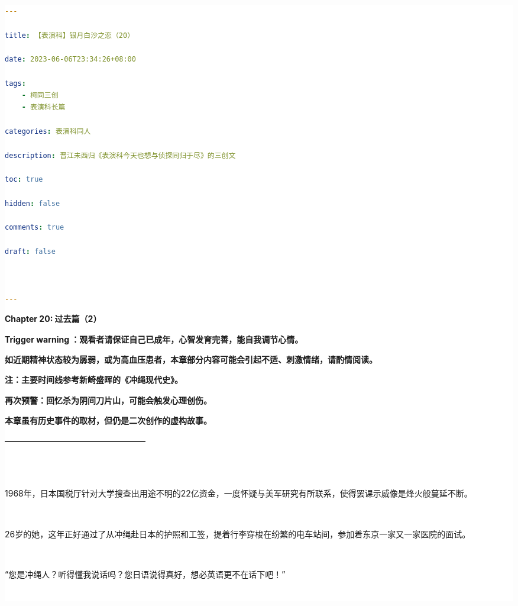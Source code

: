 ```yaml
---

title: 【表演科】银月白沙之恋（20）

date: 2023-06-06T23:34:26+08:00

tags: 
    - 柯同三创
    - 表演科长篇

categories: 表演科同人

description: 晋江未西归《表演科今天也想与侦探同归于尽》的三创文

toc: true

hidden: false

comments: true

draft: false

  

---
```


**Chapter 20: 过去篇（2）**

**Trigger warning ：观看者请保证自己已成年，心智发育完善，能自我调节心情。**

**如近期精神状态较为孱弱，或为高血压患者，本章部分内容可能会引起不适、刺激情绪，请酌情阅读。**

**注：主要时间线参考新崎盛晖的《冲绳现代史》。**

**再次预警：回忆杀为阴间刀片山，可能会触发心理创伤。**

**本章虽有历史事件的取材，但仍是二次创作的虚构故事。**

**—————————————————**


<br>

<br>


1968年，日本国税厅针对大学搜查出用途不明的22亿资金，一度怀疑与美军研究有所联系，使得罢课示威像是烽火般蔓延不断。

<br>

26岁的她，这年正好通过了从冲绳赴日本的护照和工签，提着行李穿梭在纷繁的电车站间，参加着东京一家又一家医院的面试。

<br>

“您是冲绳人？听得懂我说话吗？您日语说得真好，想必英语更不在话下吧！”

<br>
